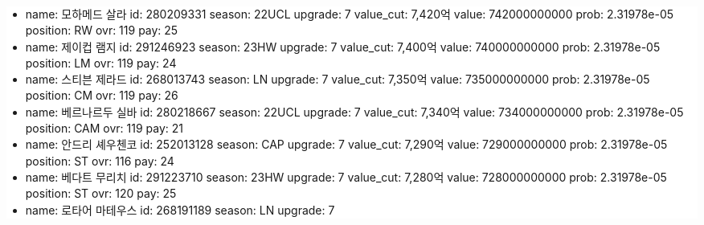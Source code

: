   - name: 모하메드 살라
    id: 280209331
    season: 22UCL
    upgrade: 7
    value_cut: 7,420억
    value: 742000000000
    prob: 2.31978e-05
    position: RW
    ovr: 119
    pay: 25
  - name: 제이컵 램지
    id: 291246923
    season: 23HW
    upgrade: 7
    value_cut: 7,400억
    value: 740000000000
    prob: 2.31978e-05
    position: LM
    ovr: 119
    pay: 24
  - name: 스티븐 제라드
    id: 268013743
    season: LN
    upgrade: 7
    value_cut: 7,350억
    value: 735000000000
    prob: 2.31978e-05
    position: CM
    ovr: 119
    pay: 26
  - name: 베르나르두 실바
    id: 280218667
    season: 22UCL
    upgrade: 7
    value_cut: 7,340억
    value: 734000000000
    prob: 2.31978e-05
    position: CAM
    ovr: 119
    pay: 21
  - name: 안드리 셰우첸코
    id: 252013128
    season: CAP
    upgrade: 7
    value_cut: 7,290억
    value: 729000000000
    prob: 2.31978e-05
    position: ST
    ovr: 116
    pay: 24
  - name: 베다트 무리치
    id: 291223710
    season: 23HW
    upgrade: 7
    value_cut: 7,280억
    value: 728000000000
    prob: 2.31978e-05
    position: ST
    ovr: 120
    pay: 25
  - name: 로타어 마테우스
    id: 268191189
    season: LN
    upgrade: 7